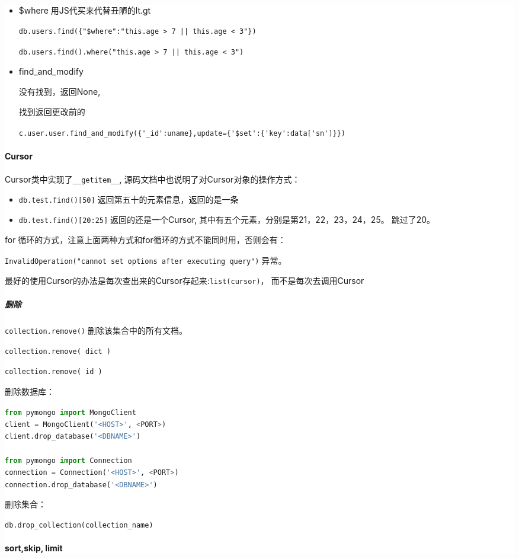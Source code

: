 * $where 用JS代买来代替丑陋的lt.gt

  `db.users.find({"$where":"this.age > 7 || this.age < 3"})`

  `db.users.find().where("this.age > 7 || this.age < 3")`

* find_and_modify 

  没有找到，返回None,

  找到返回更改前的

  `c.user.user.find_and_modify({'_id':uname},update={'$set':{'key':data['sn']}})`

  

#### Cursor

Cursor类中实现了`__getitem__`, 源码文档中也说明了对Cursor对象的操作方式：

* `db.test.find()[50]`   返回第五十的元素信息，返回的是一条

* `db.test.find()[20:25]`  返回的还是一个Cursor, 其中有五个元素，分别是第21，22，23，24，25。 跳过了20。


for 循环的方式，注意上面两种方式和for循环的方式不能同时用，否则会有：

`InvalidOperation("cannot set options after executing query")` 异常。

最好的使用Cursor的办法是每次查出来的Cursor存起来:`list(cursor)`， 而不是每次去调用Cursor





##### 删除

`collection.remove()`  删除该集合中的所有文档。

`collection.remove( dict )`   

`collection.remove( id )`



删除数据库：

```python
from pymongo import MongoClient
client = MongoClient('<HOST>', <PORT>)
client.drop_database('<DBNAME>')

from pymongo import Connection
connection = Connection('<HOST>', <PORT>)
connection.drop_database('<DBNAME>')
```



删除集合：

`db.drop_collection(collection_name)`



#### sort,skip, limit
